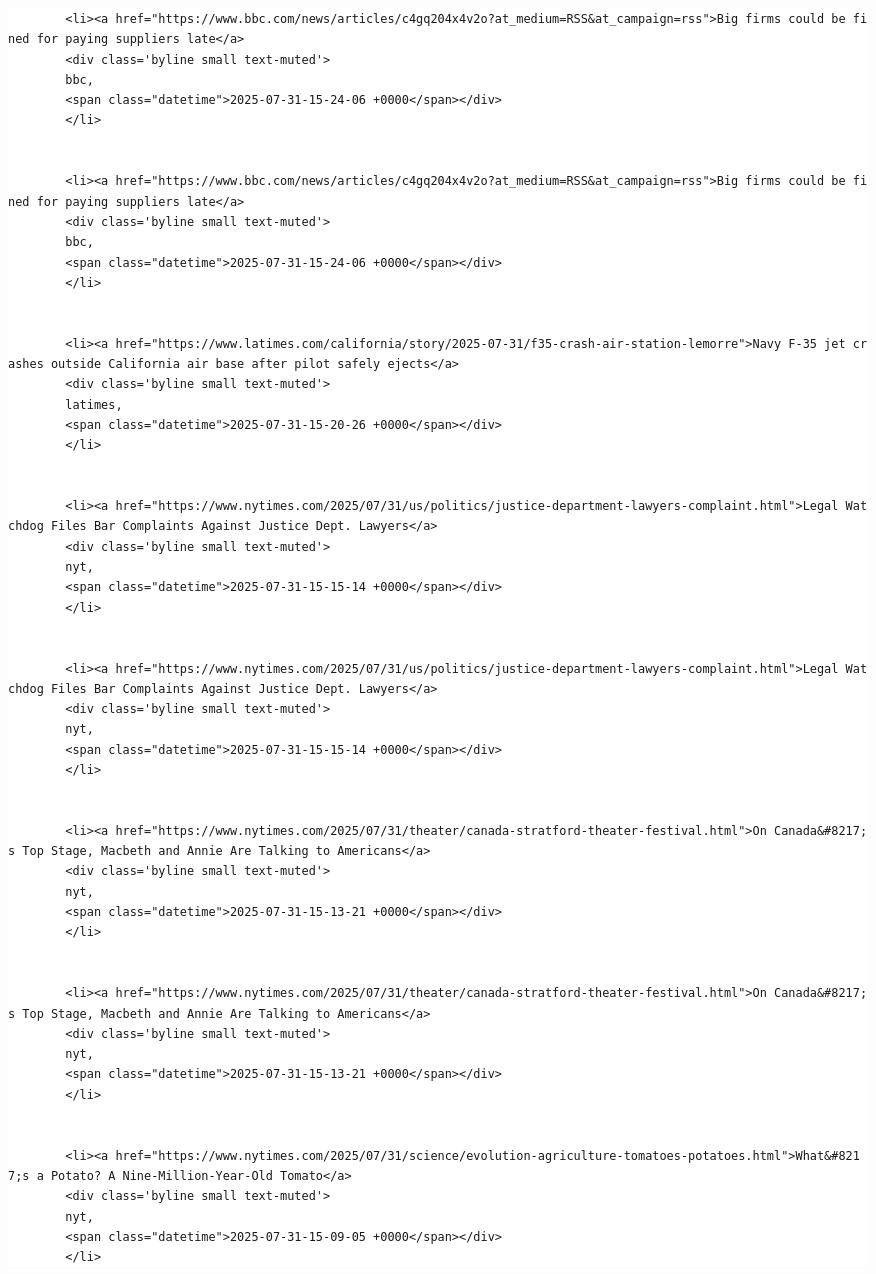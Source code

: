 
            <li><a href="https://www.bbc.com/news/articles/c4gq204x4v2o?at_medium=RSS&at_campaign=rss">Big firms could be fined for paying suppliers late</a>
            <div class='byline small text-muted'>
            bbc, 
            <span class="datetime">2025-07-31-15-24-06 +0000</span></div>
            </li>
        

            <li><a href="https://www.bbc.com/news/articles/c4gq204x4v2o?at_medium=RSS&at_campaign=rss">Big firms could be fined for paying suppliers late</a>
            <div class='byline small text-muted'>
            bbc, 
            <span class="datetime">2025-07-31-15-24-06 +0000</span></div>
            </li>
        

            <li><a href="https://www.latimes.com/california/story/2025-07-31/f35-crash-air-station-lemorre">Navy F-35 jet crashes outside California air base after pilot safely ejects</a>
            <div class='byline small text-muted'>
            latimes, 
            <span class="datetime">2025-07-31-15-20-26 +0000</span></div>
            </li>
        

            <li><a href="https://www.nytimes.com/2025/07/31/us/politics/justice-department-lawyers-complaint.html">Legal Watchdog Files Bar Complaints Against Justice Dept. Lawyers</a>
            <div class='byline small text-muted'>
            nyt, 
            <span class="datetime">2025-07-31-15-15-14 +0000</span></div>
            </li>
        

            <li><a href="https://www.nytimes.com/2025/07/31/us/politics/justice-department-lawyers-complaint.html">Legal Watchdog Files Bar Complaints Against Justice Dept. Lawyers</a>
            <div class='byline small text-muted'>
            nyt, 
            <span class="datetime">2025-07-31-15-15-14 +0000</span></div>
            </li>
        

            <li><a href="https://www.nytimes.com/2025/07/31/theater/canada-stratford-theater-festival.html">On Canada&#8217;s Top Stage, Macbeth and Annie Are Talking to Americans</a>
            <div class='byline small text-muted'>
            nyt, 
            <span class="datetime">2025-07-31-15-13-21 +0000</span></div>
            </li>
        

            <li><a href="https://www.nytimes.com/2025/07/31/theater/canada-stratford-theater-festival.html">On Canada&#8217;s Top Stage, Macbeth and Annie Are Talking to Americans</a>
            <div class='byline small text-muted'>
            nyt, 
            <span class="datetime">2025-07-31-15-13-21 +0000</span></div>
            </li>
        

            <li><a href="https://www.nytimes.com/2025/07/31/science/evolution-agriculture-tomatoes-potatoes.html">What&#8217;s a Potato? A Nine-Million-Year-Old Tomato</a>
            <div class='byline small text-muted'>
            nyt, 
            <span class="datetime">2025-07-31-15-09-05 +0000</span></div>
            </li>
        